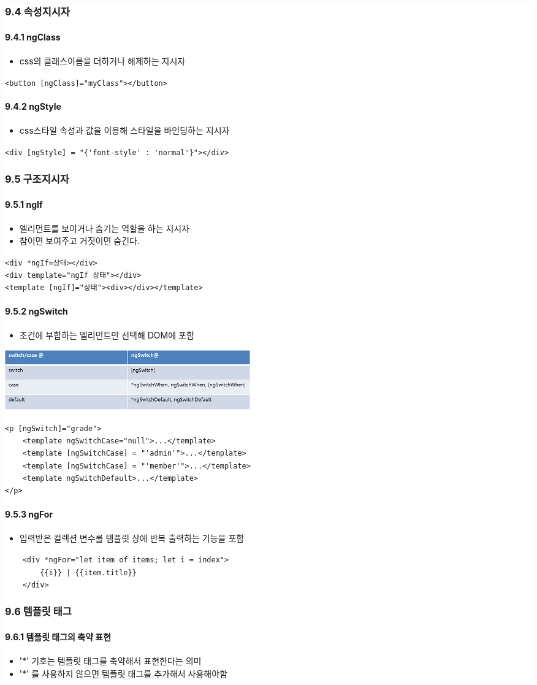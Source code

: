### 9.4 속성지시자
#### 9.4.1 ngClass
- css의 클래스이름을 더하거나 해제하는 지시자

```
<button [ngClass]="myClass"></button>
```
#### 9.4.2 ngStyle
- css스타일 속성과 값을 이용해 스타일을 바인딩하는 지시자

```
<div [ngStyle] = "{'font-style' : 'normal'}"></div>
```

### 9.5 구조지시자
#### 9.5.1 ngIf
- 엘리먼트를 보이거나 숨기는 역할을 하는 지시자
- 참이면 보여주고 거짓이면 숨긴다.

```
<div *ngIf=상태></div>
<div template="ngIf 상태"></div>
<template [ngIf]="상태"><div></div></template>
```

#### 9.5.2 ngSwitch
- 조건에 부합하는 엘리먼트만 선택해 DOM에 포함

![](../imgs/ngswitch.png)

```
<p [ngSwitch]="grade">
    <template ngSwitchCase="null">...</template>
    <template [ngSwitchCase] = "'admin'">...</template>
    <template [ngSwitchCase] = "'member'">...</template>
    <template ngSwitchDefault>...</template>
</p>
```

#### 9.5.3 ngFor
- 입력받은 컬렉션 변수를 템플릿 상에 반복 출력하는 기능을 포함

```
    <div *ngFor="let item of items; let i = index">
        {{i}} | {{item.title}}
    </div>
```

### 9.6 템플릿 태그
#### 9.6.1 템플릿 태그의 축약 표현
- '*' 기호는 템플릿 태그를 축약해서 표현한다는 의미
- '*' 를 사용하지 않으면 템플릿 태그를 추가해서 사용해야함
